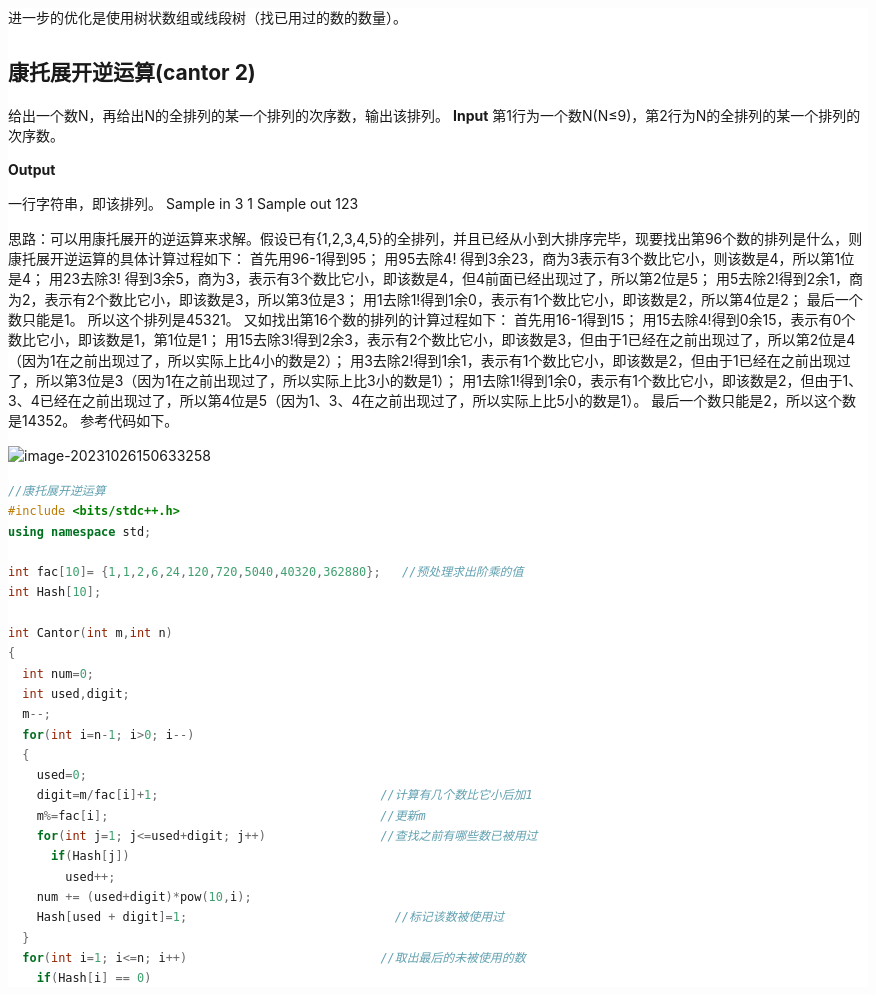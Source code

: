 进一步的优化是使用树状数组或线段树（找已用过的数的数量）。



## 康托展开逆运算(cantor 2)

给出一个数N，再给出N的全排列的某一个排列的次序数，输出该排列。
**Input**
第1行为一个数N(N≤9)，第2行为N的全排列的某一个排列的次序数。

**Output**

一行字符串，即该排列。
Sample in
3
1
Sample out
123



思路：可以用康托展开的逆运算来求解。假设已有{1,2,3,4,5}的全排列，并且已经从小到大排序完毕，现要找出第96个数的排列是什么，则康托展开逆运算的具体计算过程如下：
首先用96-1得到95；
用95去除4! 得到3余23，商为3表示有3个数比它小，则该数是4，所以第1位是4；
用23去除3! 得到3余5，商为3，表示有3个数比它小，即该数是4，但4前面已经出现过了，所以第2位是5；
用5去除2!得到2余1，商为2，表示有2个数比它小，即该数是3，所以第3位是3；
用1去除1!得到1余0，表示有1个数比它小，即该数是2，所以第4位是2；
最后一个数只能是1。
所以这个排列是45321。
又如找出第16个数的排列的计算过程如下：
首先用16-1得到15；
用15去除4!得到0余15，表示有0个数比它小，即该数是1，第1位是1；
用15去除3!得到2余3，表示有2个数比它小，即该数是3，但由于1已经在之前出现过了，所以第2位是4（因为1在之前出现过了，所以实际上比4小的数是2）；
用3去除2!得到1余1，表示有1个数比它小，即该数是2，但由于1已经在之前出现过了，所以第3位是3（因为1在之前出现过了，所以实际上比3小的数是1）；
用1去除1!得到1余0，表示有1个数比它小，即该数是2，但由于1、3、4已经在之前出现过了，所以第4位是5（因为1、3、4在之前出现过了，所以实际上比5小的数是1）。
最后一个数只能是2，所以这个数是14352。
参考代码如下。

![image-20231026150633258](https://raw.githubusercontent.com/GMyhf/img/main/img/image-20231026150633258.png)



```c++
//康托展开逆运算
#include <bits/stdc++.h>
using namespace std;

int fac[10]= {1,1,2,6,24,120,720,5040,40320,362880};   //预处理求出阶乘的值
int Hash[10];

int Cantor(int m,int n)
{
  int num=0;
  int used,digit;
  m--;
  for(int i=n-1; i>0; i--)
  {
    used=0;
    digit=m/fac[i]+1;                               //计算有几个数比它小后加1
    m%=fac[i];                                      //更新m
    for(int j=1; j<=used+digit; j++)                //查找之前有哪些数已被用过
      if(Hash[j])
        used++;
    num += (used+digit)*pow(10,i);
    Hash[used + digit]=1;                             //标记该数被使用过
  }
  for(int i=1; i<=n; i++)                           //取出最后的未被使用的数
    if(Hash[i] == 0)
```